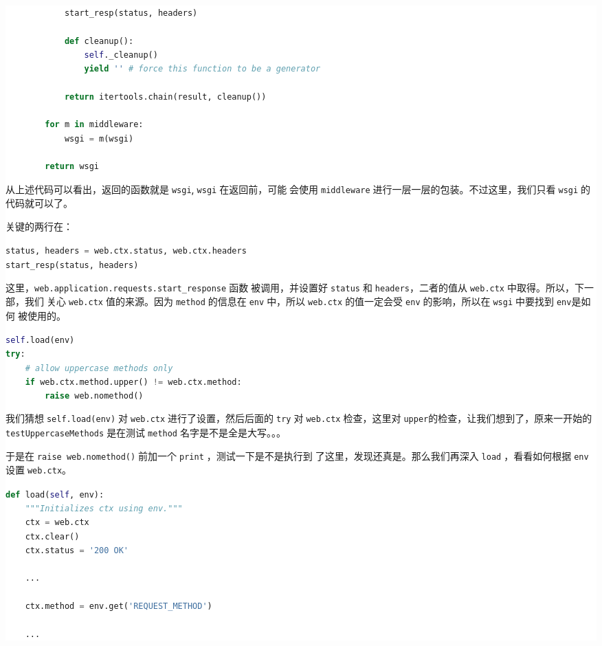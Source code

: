 ```python
            start_resp(status, headers)
            
            def cleanup():
                self._cleanup()
                yield '' # force this function to be a generator

            return itertools.chain(result, cleanup())

        for m in middleware: 
            wsgi = m(wsgi)

        return wsgi
```

从上述代码可以看出，返回的函数就是 `wsgi`, `wsgi` 在返回前，可能
会使用 `middleware` 进行一层一层的包装。不过这里，我们只看 `wsgi`
的代码就可以了。

关键的两行在：

```python
status, headers = web.ctx.status, web.ctx.headers
start_resp(status, headers)
```

这里，`web.application.requests.start_response` 函数 被调用，并设置好
`status` 和 `headers`，二者的值从 `web.ctx` 中取得。所以，下一部，我们
关心 `web.ctx` 值的来源。因为 `method` 的信息在 `env` 中，所以 
`web.ctx` 的值一定会受 `env` 的影响，所以在 `wsgi` 中要找到 `env`是如何
被使用的。

```python
self.load(env)
try:
    # allow uppercase methods only
    if web.ctx.method.upper() != web.ctx.method:
        raise web.nomethod()
```

我们猜想 `self.load(env)` 对 `web.ctx` 进行了设置，然后后面的 `try`
对 `web.ctx` 检查，这里对 `upper`的检查，让我们想到了，原来一开始的
`testUppercaseMethods` 是在测试 `method` 名字是不是全是大写。。。

于是在 `raise web.nomethod()` 前加一个 `print` ，测试一下是不是执行到
了这里，发现还真是。那么我们再深入 `load` ，看看如何根据 `env` 设置
`web.ctx`。

```python
def load(self, env):
    """Initializes ctx using env."""
    ctx = web.ctx
    ctx.clear()
    ctx.status = '200 OK'

    ...

    ctx.method = env.get('REQUEST_METHOD')

    ...
```
